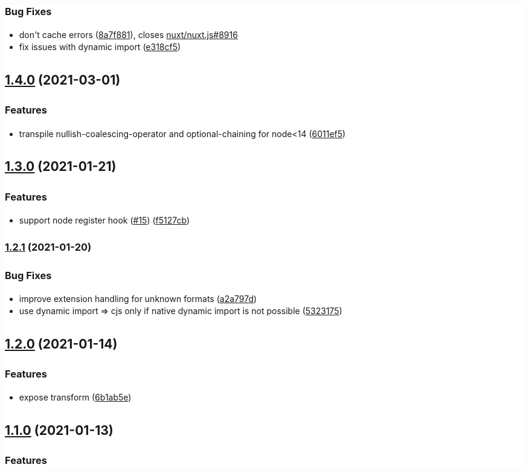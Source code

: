 
### Bug Fixes

* don't cache errors ([8a7f881](https://github.com/nuxt-contrib/jiti/commit/8a7f8813e21586160530b99a43c36e3dcfc76e64)), closes [nuxt/nuxt.js#8916](https://github.com/nuxt/nuxt.js/issues/8916)
* fix issues with dynamic import ([e318cf5](https://github.com/nuxt-contrib/jiti/commit/e318cf511bb787ad4ad3fd4e64301cc1be1d701a))

## [1.4.0](https://github.com/nuxt-contrib/jiti/compare/v1.3.0...v1.4.0) (2021-03-01)


### Features

* transpile nullish-coalescing-operator and optional-chaining for node<14 ([6011ef5](https://github.com/nuxt-contrib/jiti/commit/6011ef5e83653a30730bc33e5c628f6cafe5b411))

## [1.3.0](https://github.com/nuxt-contrib/jiti/compare/v1.2.1...v1.3.0) (2021-01-21)


### Features

* support node register hook ([#15](https://github.com/nuxt-contrib/jiti/issues/15)) ([f5127cb](https://github.com/nuxt-contrib/jiti/commit/f5127cb2726bb8957323d413fef45aa5a2e275ae))

### [1.2.1](https://github.com/nuxt-contrib/jiti/compare/v1.2.0...v1.2.1) (2021-01-20)


### Bug Fixes

* improve extension handling for unknown formats ([a2a797d](https://github.com/nuxt-contrib/jiti/commit/a2a797db2b86faf76a3b997c31af18d08f8bec71))
* use dynamic import => cjs only if native dynamic import is not possible ([5323175](https://github.com/nuxt-contrib/jiti/commit/53231756883637e0736d2fce039206d8dd8d0dcb))

## [1.2.0](https://github.com/nuxt-contrib/jiti/compare/v1.1.0...v1.2.0) (2021-01-14)


### Features

* expose transform ([6b1ab5e](https://github.com/nuxt-contrib/jiti/commit/6b1ab5eae6d396e12579f0d84da0cbca41a08c0f))

## [1.1.0](https://github.com/nuxt-contrib/jiti/compare/v1.0.0...v1.1.0) (2021-01-13)


### Features

